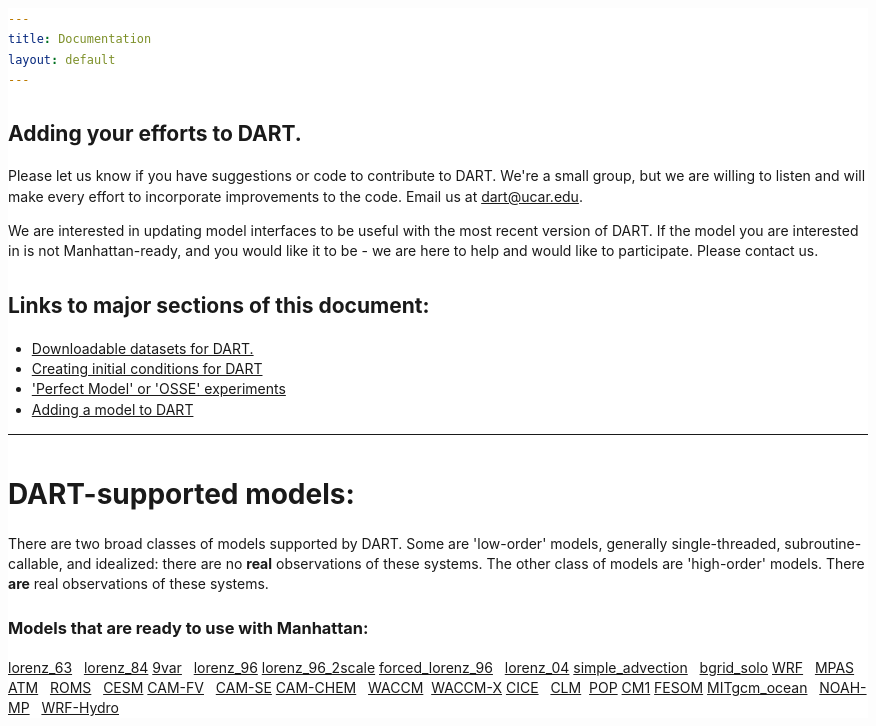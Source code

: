 ```yaml
---
title: Documentation
layout: default
---
```


## Adding your efforts to DART.

Please let us know if you have suggestions or code to contribute to
DART. We're a small group, but we are willing to listen and will make
every effort to incorporate improvements to the code. Email us at
<dart@ucar.edu>.

We are interested in updating model interfaces to be useful with the 
most recent version of DART. If the model you are interested in is
not Manhattan-ready, and you would like it to be - we are here to help
and would like to participate. Please contact us.

## Links to major sections of this document:
- [Downloadable datasets for DART.](#datasets)
- [Creating initial conditions for DART](#creating_ics)
- ['Perfect Model' or 'OSSE' experiments](#perfect_osse)
- [Adding a model to DART](#adding_a_model)

-----

# DART-supported models:

There are two broad classes of models supported by DART. Some are
'low-order' models, generally single-threaded, subroutine-callable, and
idealized: there are no **real** observations of these systems. The
other class of models are 'high-order' models. There **are** real
observations of these systems.

### Models that are ready to use with Manhattan:
   [lorenz_63](#lorenz_63)
   [lorenz_84](#lorenz_84)
   [9var](#NINEvar)
   [lorenz_96](#lorenz_96)
   [lorenz_96_2scale](#lorenz_96_2scale)
   [forced_lorenz_96](#forced_lorenz_96)
   [lorenz_04](#lorenz_04)
   [simple_advection](#simple_advection)
   [bgrid_solo](#bgrid_solo)
   [WRF](#wrf)
   [MPAS ATM](#mpas_atm)
   [ROMS](#ROMS)
   [CESM](#CESM)
   [CAM-FV](#cam-fv)
   [CAM-SE](#cam-se)
   [CAM-CHEM](#cam-chem)
   [WACCM](#WACCM) 
   [WACCM-X](#WACCM-X)
   [CICE](#CICE)
   [CLM](#CLM) 
   [POP](#POP)
   [CM1](#CM1)
   [FESOM](#fesom)
   [MITgcm_ocean](#MITgcm_ocean)
   [NOAH-MP](#noah-mp)
   [WRF-Hydro](#wrf-hydro) 